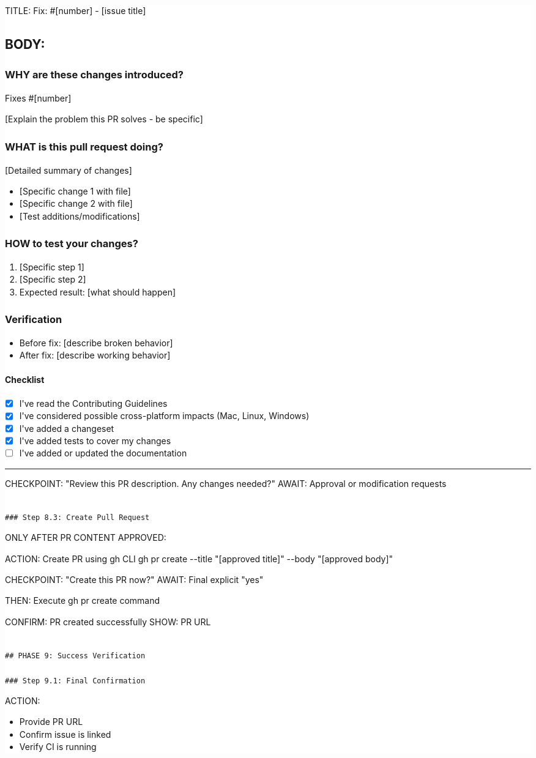 TITLE: Fix: #[number] - [issue title]

BODY:
----------------------------------------
### WHY are these changes introduced?

Fixes #[number]

[Explain the problem this PR solves - be specific]

### WHAT is this pull request doing?

[Detailed summary of changes]
- [Specific change 1 with file]
- [Specific change 2 with file]
- [Test additions/modifications]

### HOW to test your changes?

1. [Specific step 1]
2. [Specific step 2]
3. Expected result: [what should happen]

### Verification
- Before fix: [describe broken behavior]
- After fix: [describe working behavior]

#### Checklist

- [x] I've read the Contributing Guidelines
- [x] I've considered possible cross-platform impacts (Mac, Linux, Windows)
- [x] I've added a changeset
- [x] I've added tests to cover my changes
- [ ] I've added or updated the documentation
----------------------------------------

CHECKPOINT: "Review this PR description. Any changes needed?"
AWAIT: Approval or modification requests
```

### Step 8.3: Create Pull Request
```
ONLY AFTER PR CONTENT APPROVED:

ACTION: Create PR using gh CLI
gh pr create --title "[approved title]" --body "[approved body]"

CHECKPOINT: "Create this PR now?"
AWAIT: Final explicit "yes"

THEN: Execute gh pr create command

CONFIRM: PR created successfully
SHOW: PR URL
```

## PHASE 9: Success Verification

### Step 9.1: Final Confirmation
```
ACTION:
- Provide PR URL
- Confirm issue is linked
- Verify CI is running
